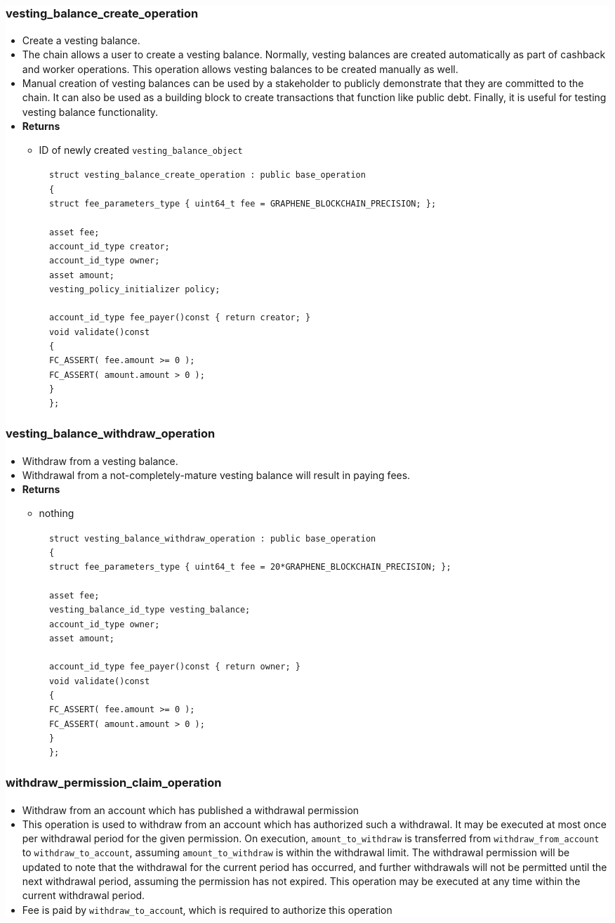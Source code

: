  
### vesting_balance_create_operation
- Create a vesting balance.
- The chain allows a user to create a vesting balance. Normally, vesting balances are created automatically as part of cashback and worker operations. This operation allows vesting balances to be created manually as well.
- Manual creation of vesting balances can be used by a stakeholder to publicly demonstrate that they are committed to the chain. It can also be used as a building block to create transactions that function like public debt. Finally, it is useful for testing vesting balance functionality.
- **Returns**
  - ID of newly created `vesting_balance_object` 

		  struct vesting_balance_create_operation : public base_operation
		  {
		  struct fee_parameters_type { uint64_t fee = GRAPHENE_BLOCKCHAIN_PRECISION; };
		 
		  asset fee;
		  account_id_type creator; 
		  account_id_type owner; 
		  asset amount;
		  vesting_policy_initializer policy;
		 
		  account_id_type fee_payer()const { return creator; }
		  void validate()const
		  {
		  FC_ASSERT( fee.amount >= 0 );
		  FC_ASSERT( amount.amount > 0 );
		  }
		  };
		  
### vesting_balance_withdraw_operation
- Withdraw from a vesting balance.
- Withdrawal from a not-completely-mature vesting balance will result in paying fees. 
- **Returns**
  - nothing 

		  struct vesting_balance_withdraw_operation : public base_operation
		  {
		  struct fee_parameters_type { uint64_t fee = 20*GRAPHENE_BLOCKCHAIN_PRECISION; };
		 
		  asset fee;
		  vesting_balance_id_type vesting_balance;
		  account_id_type owner; 
		  asset amount;
		 
		  account_id_type fee_payer()const { return owner; }
		  void validate()const
		  {
		  FC_ASSERT( fee.amount >= 0 );
		  FC_ASSERT( amount.amount > 0 );
		  }
		  };
	  
### withdraw_permission_claim_operation
- Withdraw from an account which has published a withdrawal permission
- This operation is used to withdraw from an account which has authorized such a withdrawal. It may be executed at most once per withdrawal period for the given permission. On execution, `amount_to_withdraw` is transferred from `withdraw_from_account` to `withdraw_to_account`, assuming `amount_to_withdraw` is within the withdrawal limit. The withdrawal permission will be updated to note that the withdrawal for the current period has occurred, and further withdrawals will not be permitted until the next withdrawal period, assuming the permission has not expired. This operation may be executed at any time within the current withdrawal period.
- Fee is paid by `withdraw_to_accoun`t, which is required to authorize this operation 
